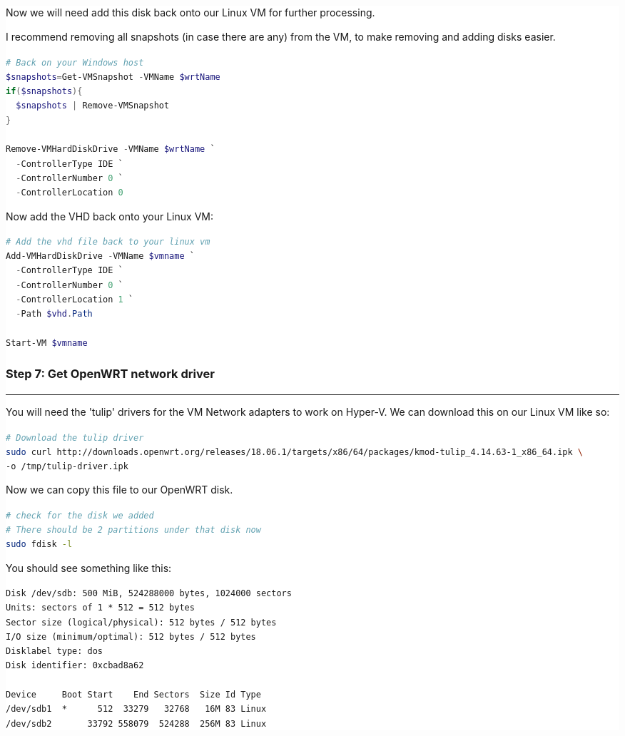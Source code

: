 Now we will need add this disk back onto our Linux VM for further processing.  

I recommend removing all snapshots (in case there are any) from the VM, 
to make removing and adding disks easier. 

```powershell
# Back on your Windows host
$snapshots=Get-VMSnapshot -VMName $wrtName 
if($snapshots){
  $snapshots | Remove-VMSnapshot
}

Remove-VMHardDiskDrive -VMName $wrtName `
  -ControllerType IDE `
  -ControllerNumber 0 `
  -ControllerLocation 0
```

Now add the VHD back onto your Linux VM:

```powershell
# Add the vhd file back to your linux vm
Add-VMHardDiskDrive -VMName $vmname `
  -ControllerType IDE `
  -ControllerNumber 0 `
  -ControllerLocation 1 `
  -Path $vhd.Path

Start-VM $vmname
```


### Step 7: Get OpenWRT network driver
---

You will need the 'tulip' drivers for the VM Network adapters to work on Hyper-V.
We can download this on our Linux VM like so:

```bash
# Download the tulip driver
sudo curl http://downloads.openwrt.org/releases/18.06.1/targets/x86/64/packages/kmod-tulip_4.14.63-1_x86_64.ipk \
-o /tmp/tulip-driver.ipk
```

Now we can copy this file to our OpenWRT disk. 

```bash
# check for the disk we added 
# There should be 2 partitions under that disk now
sudo fdisk -l
```

You should see something like this:

```
Disk /dev/sdb: 500 MiB, 524288000 bytes, 1024000 sectors
Units: sectors of 1 * 512 = 512 bytes
Sector size (logical/physical): 512 bytes / 512 bytes
I/O size (minimum/optimal): 512 bytes / 512 bytes
Disklabel type: dos
Disk identifier: 0xcbad8a62

Device     Boot Start    End Sectors  Size Id Type
/dev/sdb1  *      512  33279   32768   16M 83 Linux
/dev/sdb2       33792 558079  524288  256M 83 Linux
```

